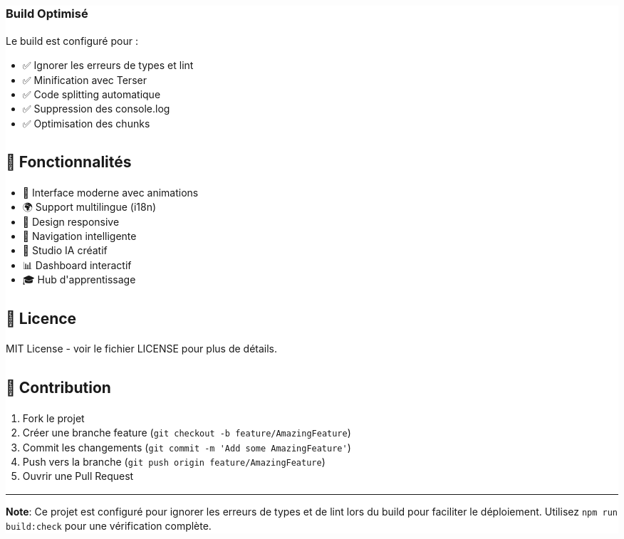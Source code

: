 ### Build Optimisé
Le build est configuré pour :
- ✅ Ignorer les erreurs de types et lint
- ✅ Minification avec Terser
- ✅ Code splitting automatique
- ✅ Suppression des console.log
- ✅ Optimisation des chunks

## 📱 Fonctionnalités

- 🎨 Interface moderne avec animations
- 🌍 Support multilingue (i18n)
- 📱 Design responsive
- 🎯 Navigation intelligente
- 🔧 Studio IA créatif
- 📊 Dashboard interactif
- 🎓 Hub d'apprentissage

## 📄 Licence

MIT License - voir le fichier LICENSE pour plus de détails.

## 🤝 Contribution

1. Fork le projet
2. Créer une branche feature (`git checkout -b feature/AmazingFeature`)
3. Commit les changements (`git commit -m 'Add some AmazingFeature'`)
4. Push vers la branche (`git push origin feature/AmazingFeature`)
5. Ouvrir une Pull Request

---

**Note**: Ce projet est configuré pour ignorer les erreurs de types et de lint lors du build pour faciliter le déploiement. Utilisez `npm run build:check` pour une vérification complète. 